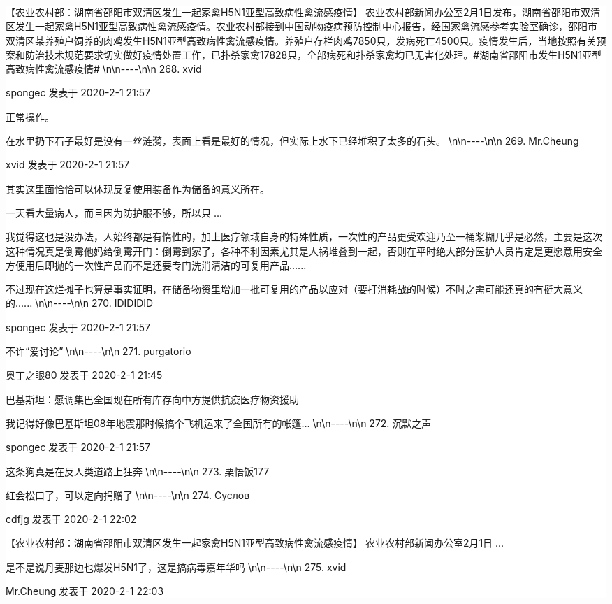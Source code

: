 【农业农村部：湖南省邵阳市双清区发生一起家禽H5N1亚型高致病性禽流感疫情】 农业农村部新闻办公室2月1日发布，湖南省邵阳市双清区发生一起家禽H5N1亚型高致病性禽流感疫情。农业农村部接到中国动物疫病预防控制中心报告，经国家禽流感参考实验室确诊，邵阳市双清区某养殖户饲养的肉鸡发生H5N1亚型高致病性禽流感疫情。养殖户存栏肉鸡7850只，发病死亡4500只。疫情发生后，当地按照有关预案和防治技术规范要求切实做好疫情处置工作，已扑杀家禽17828只，全部病死和扑杀家禽均已无害化处理。#湖南省邵阳市发生H5N1亚型高致病性禽流感疫情#
\n\n----\n\n
268. xvid

spongec 发表于 2020-2-1 21:57

正常操作。

在水里扔下石子最好是没有一丝涟漪，表面上看是最好的情况，但实际上水下已经堆积了太多的石头。
\n\n----\n\n
269. Mr.Cheung

xvid 发表于 2020-2-1 21:57

其实这里面恰恰可以体现反复使用装备作为储备的意义所在。

一天看大量病人，而且因为防护服不够，所以只 ...

我觉得这也是没办法，人始终都是有惰性的，加上医疗领域自身的特殊性质，一次性的产品更受欢迎乃至一桶浆糊几乎是必然，主要是这次这种情况真是倒霉他妈给倒霉开门：倒霉到家了，各种不利因素尤其是人祸堆叠到一起，否则在平时绝大部分医护人员肯定是更愿意用安全方便用后即抛的一次性产品而不是还要专门洗消清洁的可复用产品......

不过现在这烂摊子也算是事实证明，在储备物资里增加一批可复用的产品以应对（要打消耗战的时候）不时之需可能还真的有挺大意义的......
\n\n----\n\n
270. IDIDIDID

spongec 发表于 2020-2-1 21:57

不许“爱讨论”
\n\n----\n\n
271. purgatorio

奥丁之眼80 发表于 2020-2-1 21:45

巴基斯坦：愿调集巴全国现在所有库存向中方提供抗疫医疗物资援助

我记得好像巴基斯坦08年地震那时候搞个飞机运来了全国所有的帐篷…
\n\n----\n\n
272. 沉默之声

spongec 发表于 2020-2-1 21:57

这条狗真是在反人类道路上狂奔
\n\n----\n\n
273. 栗悟饭177

红会松口了，可以定向捐赠了
\n\n----\n\n
274. Суслов

cdfjg 发表于 2020-2-1 22:02

【农业农村部：湖南省邵阳市双清区发生一起家禽H5N1亚型高致病性禽流感疫情】 农业农村部新闻办公室2月1日 ...

是不是说丹麦那边也爆发H5N1了，这是搞病毒嘉年华吗
\n\n----\n\n
275. xvid

Mr.Cheung 发表于 2020-2-1 22:03
